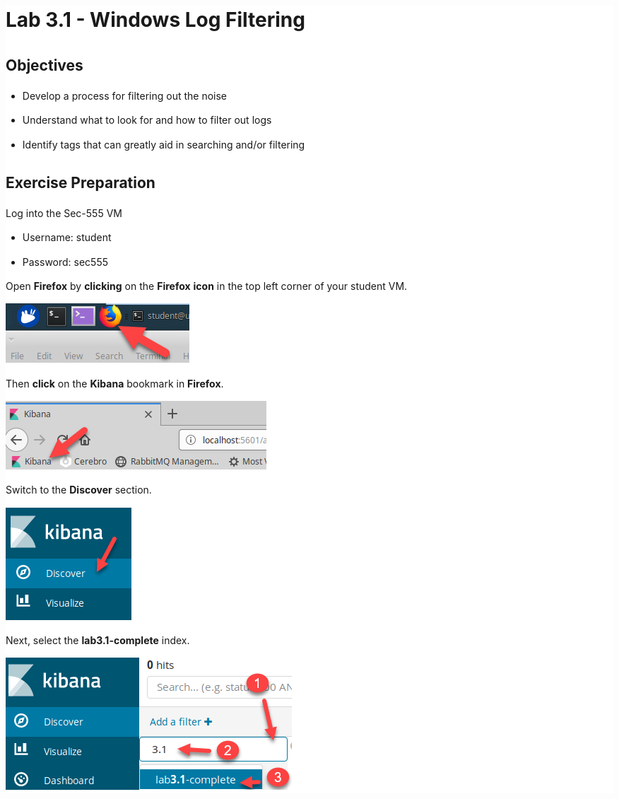 # Lab 3.1 - Windows Log Filtering

## Objectives

- Develop a process for filtering out the noise

- Understand what to look for and how to filter out logs

- Identify tags that can greatly aid in searching and/or filtering

## Exercise Preparation

Log into the Sec-555 VM

- Username: student

- Password: sec555

Open **Firefox** by **clicking** on the **Firefox** **icon** in the top left corner of your student VM.  

![](./media/image1.png)  

Then **click** on the **Kibana** bookmark in **Firefox**.

![](./media/image2.png)

Switch to the **Discover** section.

![](./media/image3.png)  

Next, select the **lab3.1-complete** index.  

![](./media/image4.png)
